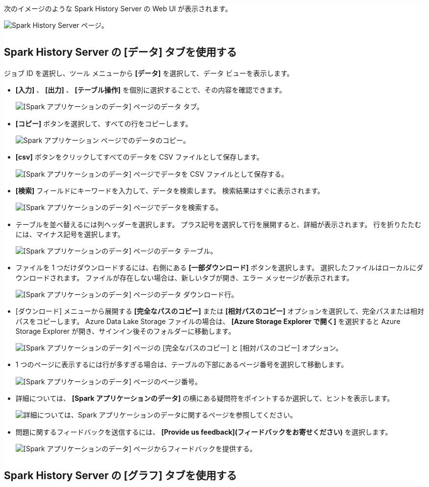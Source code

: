次のイメージのような Spark History Server の Web UI が表示されます。

![Spark History Server ページ。](./media/apache-azure-spark-history-server/hdinsight-spark-history-server.png)

## <a name="use-the-data-tab-in-the-spark-history-server"></a>Spark History Server の [データ] タブを使用する

ジョブ ID を選択し、ツール メニューから **[データ]** を選択して、データ ビューを表示します。

+ **[入力]** 、 **[出力]** 、 **[テーブル操作]** を個別に選択することで、その内容を確認できます。

    ![[Spark アプリケーションのデータ] ページのデータ タブ。](./media/apache-azure-spark-history-server/apache-spark-data-tabs.png)

+ **[コピー]** ボタンを選択して、すべての行をコピーします。

    ![Spark アプリケーション ページでのデータのコピー。](./media/apache-azure-spark-history-server/apache-spark-data-copy.png)

+ **[csv]** ボタンをクリックしてすべてのデータを CSV ファイルとして保存します。

    ![[Spark アプリケーションのデータ] ページでデータを CSV ファイルとして保存する。](./media/apache-azure-spark-history-server/apache-spark-data-save.png)

+ **[検索]** フィールドにキーワードを入力して、データを検索します。 検索結果はすぐに表示されます。

    ![[Spark アプリケーションのデータ] ページでデータを検索する。](./media/apache-azure-spark-history-server/apache-spark-data-search.png)

+ テーブルを並べ替えるには列ヘッダーを選択します。 プラス記号を選択して行を展開すると、詳細が表示されます。 行を折りたたむには、マイナス記号を選択します。

    ![[Spark アプリケーションのデータ] ページのデータ テーブル。](./media/apache-azure-spark-history-server/apache-spark-data-table.png)

+ ファイルを 1 つだけダウンロードするには、右側にある **[一部ダウンロード]** ボタンを選択します。 選択したファイルはローカルにダウンロードされます。 ファイルが存在しない場合は、新しいタブが開き、エラー メッセージが表示されます。

    ![[Spark アプリケーションのデータ] ページのデータ ダウンロード行。](./media/apache-azure-spark-history-server/sparkui-data-download-row.png)

+ [ダウンロード] メニューから展開する **[完全なパスのコピー]** または **[相対パスのコピー]** オプションを選択して、完全パスまたは相対パスをコピーします。 Azure Data Lake Storage ファイルの場合は、 **[Azure Storage Explorer で開く]** を選択すると Azure Storage Explorer が開き、サインイン後そのフォルダーに移動します。

    ![[Spark アプリケーションのデータ] ページの [完全なパスのコピー] と [相対パスのコピー] オプション。](./media/apache-azure-spark-history-server/sparkui-data-copy-path.png)

+ 1 つのページに表示するには行が多すぎる場合は、テーブルの下部にあるページ番号を選択して移動します。

    ![[Spark アプリケーションのデータ] ページのページ番号。](./media/apache-azure-spark-history-server/apache-spark-data-page.png)

+ 詳細については、 **[Spark アプリケーションのデータ]** の横にある疑問符をポイントするか選択して、ヒントを表示します。

    ![詳細については、Spark アプリケーションのデータに関するページを参照してください。](./media/apache-azure-spark-history-server/sparkui-data-more-info.png)

+  問題に関するフィードバックを送信するには、 **[Provide us feedback]\(フィードバックをお寄せください\)** を選択します。

    ![[Spark アプリケーションのデータ] ページからフィードバックを提供する。](./media/apache-azure-spark-history-server/sparkui-graph-feedback.png)

## <a name="use-the-graph-tab-in-the-spark-history-server"></a>Spark History Server の [グラフ] タブを使用する
